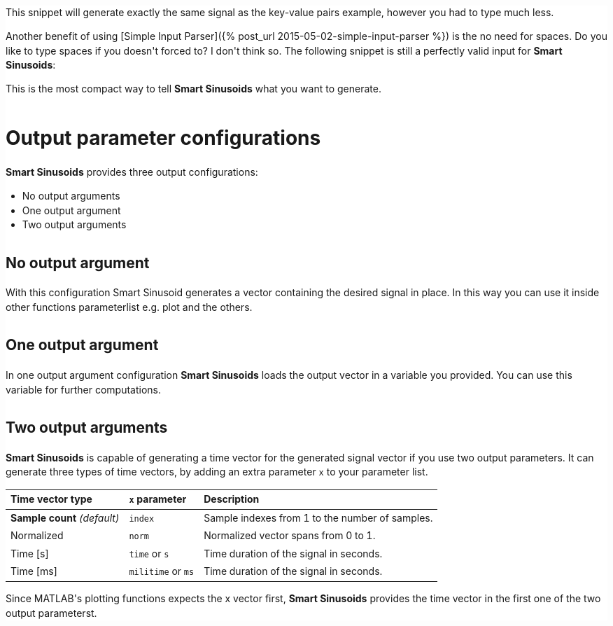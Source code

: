 <script src="https://gist.github.com/tiborsimon/6920894232f8a25985b4.js"></script>

This snippet will generate exactly the same signal as the key-value pairs example, however you had to type much less.

Another benefit of using [Simple Input Parser]({% post_url 2015-05-02-simple-input-parser %}) is the no need for spaces. Do you like to type spaces if you doesn't forced to? I don't think so. The following snippet is still a perfectly valid input for __Smart Sinusoids__:

<script src="https://gist.github.com/tiborsimon/ddb0379f90b1bbfeca77.js"></script>

This is the most compact way to tell __Smart Sinusoids__ what you want to generate.

# Output parameter configurations

__Smart Sinusoids__ provides three output configurations:

- No output arguments
- One output argument
- Two output arguments

## No output argument

With this configuration Smart Sinusoid generates a vector containing the desired signal in place. In this way you can use it inside other functions parameterlist e.g. plot and the others.

<script src="https://gist.github.com/tiborsimon/19dac7dc5ab5248675e1.js"></script>

## One output argument

In one output argument configuration __Smart Sinusoids__ loads the output vector in a variable you provided. You can use this variable for further computations.

<script src="https://gist.github.com/tiborsimon/39ddcd1a2e4248f7746e.js"></script>

## Two output arguments

__Smart Sinusoids__ is capable of generating a time vector for the generated signal vector if you use two output parameters. It can generate three types of time vectors, by adding an extra parameter `x` to your parameter list.

| Time vector type | `x` parameter  | Description |
|:-----------------|:-------------------|:------------|
| __Sample count__ _(default)_ | `index` | Sample indexes from 1 to the number of samples.
| Normalized       | `norm`              | Normalized vector spans from 0 to 1.
| Time [s]         | `time` or `s`       | Time duration of the signal in seconds.
| Time [ms]        | `militime` or `ms`  | Time duration of the signal in seconds.

Since MATLAB's plotting functions expects the x vector first, __Smart Sinusoids__ provides the time vector in the first one of the two output parameterst.

<script src="https://gist.github.com/tiborsimon/2eb122ef8ccdadf6f1a5.js"></script>


[^1]: Of course this is a very high level overview of the [sampling theorem](http://en.wikipedia.org/wiki/Nyquist-Shannon_sampling_theorem). There are much more detail how these things really work.
[^2]: Because we have started our time vector from 0 as the first vector point, the remained 19 points wont cover all the 2 seconds time duration but will span until 1.9 seconds _(2s - 1/fs = 1.9s)_.
[^3]: PC sound cards usually accept signals scaled -1 to 1.
